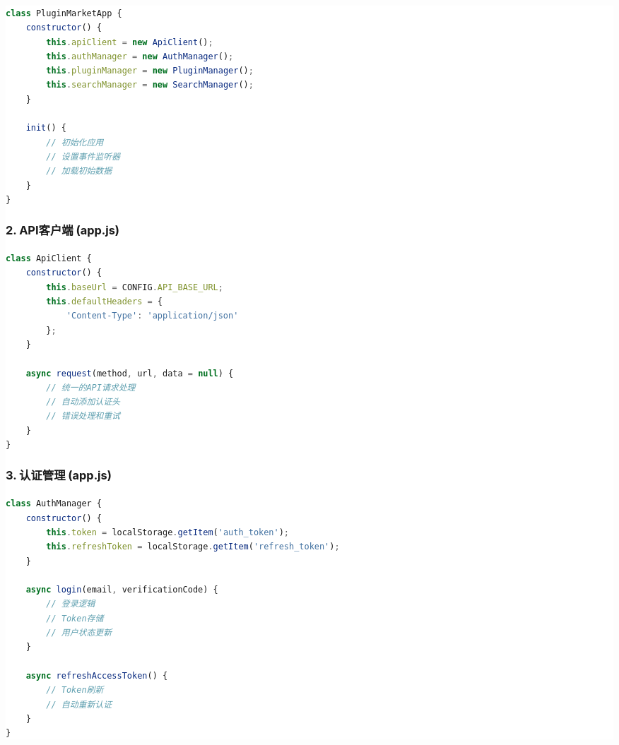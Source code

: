 ```javascript
class PluginMarketApp {
    constructor() {
        this.apiClient = new ApiClient();
        this.authManager = new AuthManager();
        this.pluginManager = new PluginManager();
        this.searchManager = new SearchManager();
    }

    init() {
        // 初始化应用
        // 设置事件监听器
        // 加载初始数据
    }
}
```

### 2. API客户端 (app.js)

```javascript
class ApiClient {
    constructor() {
        this.baseUrl = CONFIG.API_BASE_URL;
        this.defaultHeaders = {
            'Content-Type': 'application/json'
        };
    }

    async request(method, url, data = null) {
        // 统一的API请求处理
        // 自动添加认证头
        // 错误处理和重试
    }
}
```

### 3. 认证管理 (app.js)

```javascript
class AuthManager {
    constructor() {
        this.token = localStorage.getItem('auth_token');
        this.refreshToken = localStorage.getItem('refresh_token');
    }

    async login(email, verificationCode) {
        // 登录逻辑
        // Token存储
        // 用户状态更新
    }

    async refreshAccessToken() {
        // Token刷新
        // 自动重新认证
    }
}
```
